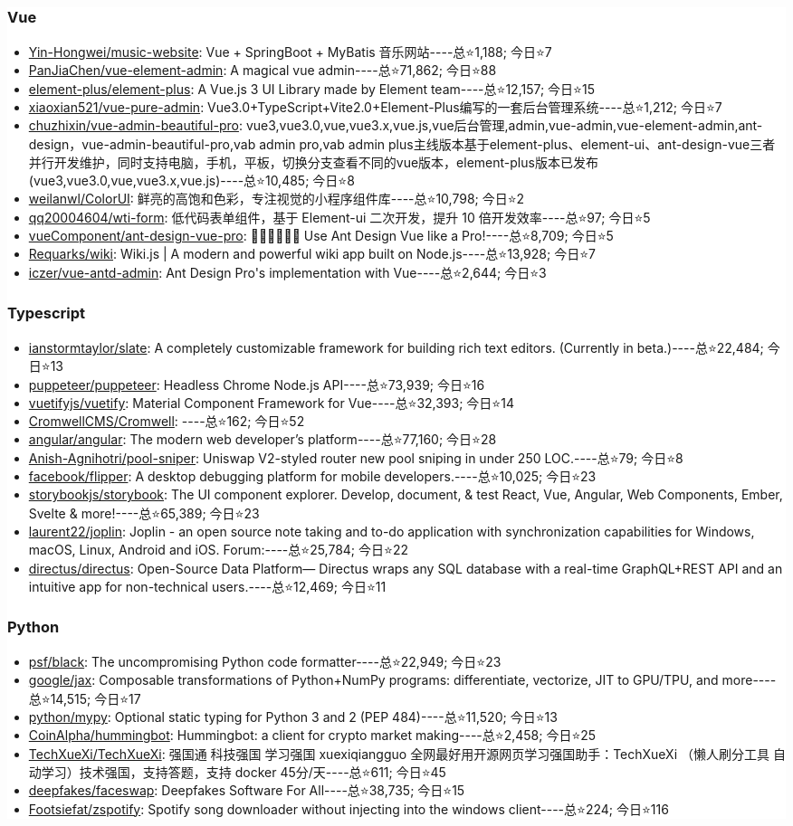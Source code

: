 ### Vue 
- [Yin-Hongwei/music-website](https://github.com/Yin-Hongwei/music-website): Vue + SpringBoot + MyBatis 音乐网站----总⭐️1,188; 今日⭐️7 
- [PanJiaChen/vue-element-admin](https://github.com/PanJiaChen/vue-element-admin): A magical vue admin----总⭐️71,862; 今日⭐️88 
- [element-plus/element-plus](https://github.com/element-plus/element-plus): A Vue.js 3 UI Library made by Element team----总⭐️12,157; 今日⭐️15 
- [xiaoxian521/vue-pure-admin](https://github.com/xiaoxian521/vue-pure-admin): Vue3.0+TypeScript+Vite2.0+Element-Plus编写的一套后台管理系统----总⭐️1,212; 今日⭐️7 
- [chuzhixin/vue-admin-beautiful-pro](https://github.com/chuzhixin/vue-admin-beautiful-pro): vue3,vue3.0,vue,vue3.x,vue.js,vue后台管理,admin,vue-admin,vue-element-admin,ant-design，vue-admin-beautiful-pro,vab admin pro,vab admin plus主线版本基于element-plus、element-ui、ant-design-vue三者并行开发维护，同时支持电脑，手机，平板，切换分支查看不同的vue版本，element-plus版本已发布(vue3,vue3.0,vue,vue3.x,vue.js)----总⭐️10,485; 今日⭐️8 
- [weilanwl/ColorUI](https://github.com/weilanwl/ColorUI): 鲜亮的高饱和色彩，专注视觉的小程序组件库----总⭐️10,798; 今日⭐️2 
- [qq20004604/wti-form](https://github.com/qq20004604/wti-form): 低代码表单组件，基于 Element-ui 二次开发，提升 10 倍开发效率----总⭐️97; 今日⭐️5 
- [vueComponent/ant-design-vue-pro](https://github.com/vueComponent/ant-design-vue-pro): 👨🏻‍💻👩🏻‍💻 Use Ant Design Vue like a Pro!----总⭐️8,709; 今日⭐️5 
- [Requarks/wiki](https://github.com/Requarks/wiki): Wiki.js | A modern and powerful wiki app built on Node.js----总⭐️13,928; 今日⭐️7 
- [iczer/vue-antd-admin](https://github.com/iczer/vue-antd-admin): Ant Design Pro's implementation with Vue----总⭐️2,644; 今日⭐️3 

### Typescript 
- [ianstormtaylor/slate](https://github.com/ianstormtaylor/slate): A completely customizable framework for building rich text editors. (Currently in beta.)----总⭐️22,484; 今日⭐️13 
- [puppeteer/puppeteer](https://github.com/puppeteer/puppeteer): Headless Chrome Node.js API----总⭐️73,939; 今日⭐️16 
- [vuetifyjs/vuetify](https://github.com/vuetifyjs/vuetify): Material Component Framework for Vue----总⭐️32,393; 今日⭐️14 
- [CromwellCMS/Cromwell](https://github.com/CromwellCMS/Cromwell): ----总⭐️162; 今日⭐️52 
- [angular/angular](https://github.com/angular/angular): The modern web developer’s platform----总⭐️77,160; 今日⭐️28 
- [Anish-Agnihotri/pool-sniper](https://github.com/Anish-Agnihotri/pool-sniper): Uniswap V2-styled router new pool sniping in under 250 LOC.----总⭐️79; 今日⭐️8 
- [facebook/flipper](https://github.com/facebook/flipper): A desktop debugging platform for mobile developers.----总⭐️10,025; 今日⭐️23 
- [storybookjs/storybook](https://github.com/storybookjs/storybook): The UI component explorer. Develop, document, & test React, Vue, Angular, Web Components, Ember, Svelte & more!----总⭐️65,389; 今日⭐️23 
- [laurent22/joplin](https://github.com/laurent22/joplin): Joplin - an open source note taking and to-do application with synchronization capabilities for Windows, macOS, Linux, Android and iOS. Forum:----总⭐️25,784; 今日⭐️22 
- [directus/directus](https://github.com/directus/directus): Open-Source Data Platform— Directus wraps any SQL database with a real-time GraphQL+REST API and an intuitive app for non-technical users.----总⭐️12,469; 今日⭐️11 

### Python 
- [psf/black](https://github.com/psf/black): The uncompromising Python code formatter----总⭐️22,949; 今日⭐️23 
- [google/jax](https://github.com/google/jax): Composable transformations of Python+NumPy programs: differentiate, vectorize, JIT to GPU/TPU, and more----总⭐️14,515; 今日⭐️17 
- [python/mypy](https://github.com/python/mypy): Optional static typing for Python 3 and 2 (PEP 484)----总⭐️11,520; 今日⭐️13 
- [CoinAlpha/hummingbot](https://github.com/CoinAlpha/hummingbot): Hummingbot: a client for crypto market making----总⭐️2,458; 今日⭐️25 
- [TechXueXi/TechXueXi](https://github.com/TechXueXi/TechXueXi): 强国通 科技强国 学习强国 xuexiqiangguo 全网最好用开源网页学习强国助手：TechXueXi （懒人刷分工具 自动学习）技术强国，支持答题，支持 docker 45分/天----总⭐️611; 今日⭐️45 
- [deepfakes/faceswap](https://github.com/deepfakes/faceswap): Deepfakes Software For All----总⭐️38,735; 今日⭐️15 
- [Footsiefat/zspotify](https://github.com/Footsiefat/zspotify): Spotify song downloader without injecting into the windows client----总⭐️224; 今日⭐️116 
